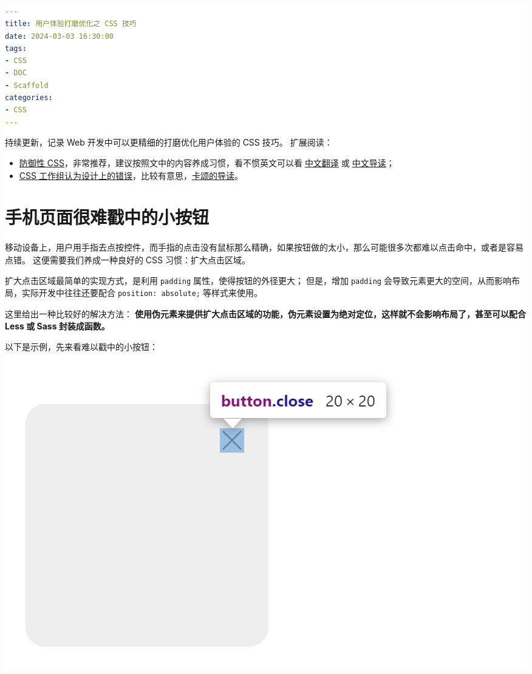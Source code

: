 ```yaml
---
title: 用户体验打磨优化之 CSS 技巧
date: 2024-03-03 16:30:00
tags: 
- CSS
- DOC
- Scaffold
categories: 
- CSS
---
```


持续更新，记录 Web 开发中可以更精细的打磨优化用户体验的 CSS 技巧。
扩展阅读：

- [防御性 CSS](https://ishadeed.com/article/defensive-css/)，非常推荐，建议按照文中的内容养成习惯，看不惯英文可以看 [中文翻译](https://zhuanlan.zhihu.com/p/456571205) 或 [中文导读](https://linxz.github.io/blog/defensive-css)；
- [CSS 工作组认为设计上的错误](https://wiki.csswg.org/ideas/mistakes)，比较有意思，[卡颂的导读](https://www.zhihu.com/question/59920627/answer/3245236310)。




# 手机页面很难戳中的小按钮

移动设备上，用户用手指去点按控件，而手指的点击没有鼠标那么精确，如果按钮做的太小，那么可能很多次都难以点击命中，或者是容易点错。
这便需要我们养成一种良好的 CSS 习惯：扩大点击区域。

扩大点击区域最简单的实现方式，是利用 `padding` 属性，使得按钮的外径更大；
但是，增加 `padding` 会导致元素更大的空间，从而影响布局，实际开发中往往还要配合 `position: absolute;` 等样式来使用。

这里给出一种比较好的解决方法：
**使用伪元素来提供扩大点击区域的功能，伪元素设置为绝对定位，这样就不会影响布局了，甚至可以配合 Less 或 Sass 封装成函数。**

以下是示例，先来看难以戳中的小按钮：

![](../images/image-20240320150623327.png)
